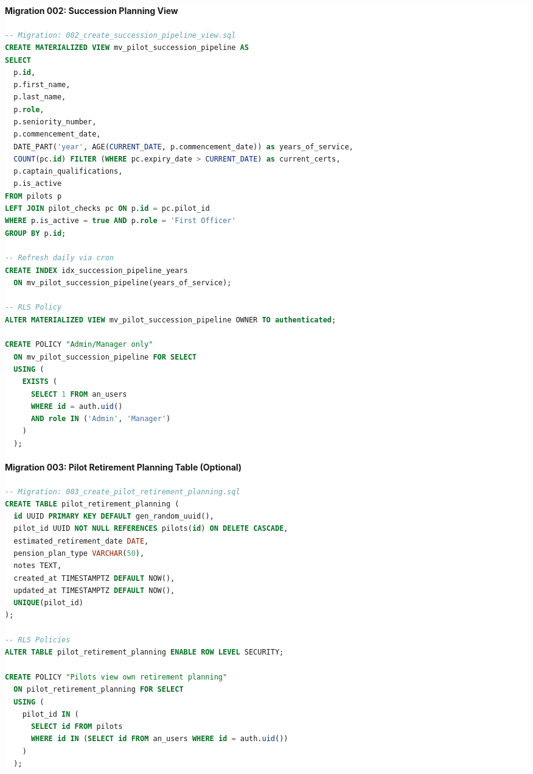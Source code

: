 #### Migration 002: Succession Planning View
```sql
-- Migration: 002_create_succession_pipeline_view.sql
CREATE MATERIALIZED VIEW mv_pilot_succession_pipeline AS
SELECT
  p.id,
  p.first_name,
  p.last_name,
  p.role,
  p.seniority_number,
  p.commencement_date,
  DATE_PART('year', AGE(CURRENT_DATE, p.commencement_date)) as years_of_service,
  COUNT(pc.id) FILTER (WHERE pc.expiry_date > CURRENT_DATE) as current_certs,
  p.captain_qualifications,
  p.is_active
FROM pilots p
LEFT JOIN pilot_checks pc ON p.id = pc.pilot_id
WHERE p.is_active = true AND p.role = 'First Officer'
GROUP BY p.id;

-- Refresh daily via cron
CREATE INDEX idx_succession_pipeline_years
  ON mv_pilot_succession_pipeline(years_of_service);

-- RLS Policy
ALTER MATERIALIZED VIEW mv_pilot_succession_pipeline OWNER TO authenticated;

CREATE POLICY "Admin/Manager only"
  ON mv_pilot_succession_pipeline FOR SELECT
  USING (
    EXISTS (
      SELECT 1 FROM an_users
      WHERE id = auth.uid()
      AND role IN ('Admin', 'Manager')
    )
  );
```

#### Migration 003: Pilot Retirement Planning Table (Optional)
```sql
-- Migration: 003_create_pilot_retirement_planning.sql
CREATE TABLE pilot_retirement_planning (
  id UUID PRIMARY KEY DEFAULT gen_random_uuid(),
  pilot_id UUID NOT NULL REFERENCES pilots(id) ON DELETE CASCADE,
  estimated_retirement_date DATE,
  pension_plan_type VARCHAR(50),
  notes TEXT,
  created_at TIMESTAMPTZ DEFAULT NOW(),
  updated_at TIMESTAMPTZ DEFAULT NOW(),
  UNIQUE(pilot_id)
);

-- RLS Policies
ALTER TABLE pilot_retirement_planning ENABLE ROW LEVEL SECURITY;

CREATE POLICY "Pilots view own retirement planning"
  ON pilot_retirement_planning FOR SELECT
  USING (
    pilot_id IN (
      SELECT id FROM pilots
      WHERE id IN (SELECT id FROM an_users WHERE id = auth.uid())
    )
  );
```